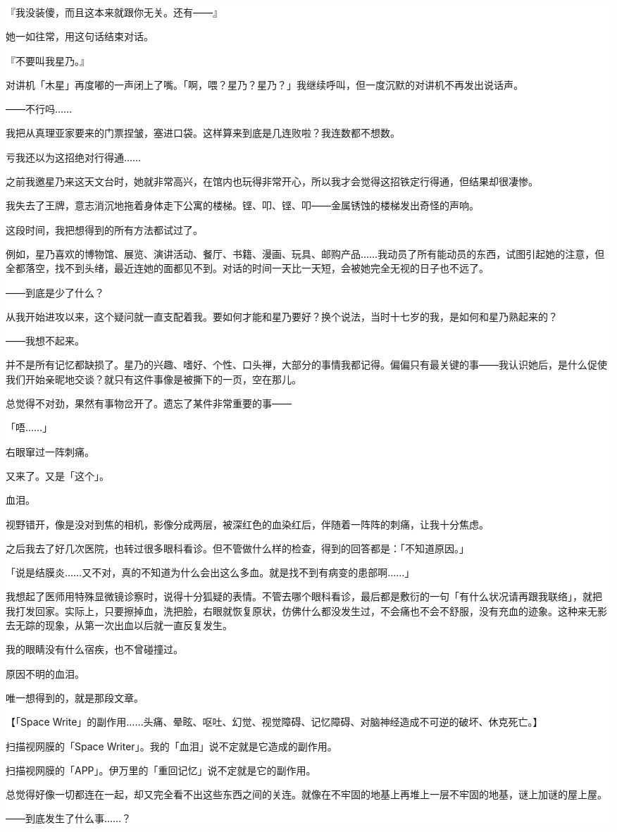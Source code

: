 『我没装傻，而且这本来就跟你无关。还有——』

她一如往常，用这句话结束对话。

『不要叫我星乃。』

对讲机「木星」再度嘟的一声闭上了嘴。「啊，喂？星乃？星乃？」我继续呼叫，但一度沉默的对讲机不再发出说话声。

——不行吗……

我把从真理亚家要来的门票捏皱，塞进口袋。这样算来到底是几连败啦？我连数都不想数。

亏我还以为这招绝对行得通……

之前我邀星乃来这天文台时，她就非常高兴，在馆内也玩得非常开心，所以我才会觉得这招铁定行得通，但结果却很凄惨。

我失去了王牌，意志消沉地拖着身体走下公寓的楼梯。铿、叩、铿、叩——金属锈蚀的楼梯发出奇怪的声响。

这段时间，我把想得到的所有方法都试过了。

例如，星乃喜欢的博物馆、展览、演讲活动、餐厅、书籍、漫画、玩具、邮购产品……我动员了所有能动员的东西，试图引起她的注意，但全都落空，找不到头绪，最近连她的面都见不到。对话的时间一天比一天短，会被她完全无视的日子也不远了。

——到底是少了什么？

从我开始进攻以来，这个疑问就一直支配着我。要如何才能和星乃要好？换个说法，当时十七岁的我，是如何和星乃熟起来的？

——我想不起来。

并不是所有记忆都缺损了。星乃的兴趣、嗜好、个性、口头禅，大部分的事情我都记得。偏偏只有最关键的事——我认识她后，是什么促使我们开始亲昵地交谈？就只有这件事像是被撕下的一页，空在那儿。

总觉得不对劲，果然有事物岔开了。遗忘了某件非常重要的事——

「唔……」

右眼窜过一阵刺痛。

又来了。又是「这个」。

血泪。

视野错开，像是没对到焦的相机，影像分成两层，被深红色的血染红后，伴随着一阵阵的刺痛，让我十分焦虑。

之后我去了好几次医院，也转过很多眼科看诊。但不管做什么样的检查，得到的回答都是：「不知道原因。」

「说是结膜炎……又不对，真的不知道为什么会出这么多血。就是找不到有病变的患部啊……」

我想起了医师用特殊显微镜诊察时，说得十分狐疑的表情。不管去哪个眼科看诊，最后都是敷衍的一句「有什么状况请再跟我联络」，就把我打发回家。实际上，只要擦掉血，洗把脸，右眼就恢复原状，仿佛什么都没发生过，不会痛也不会不舒服，没有充血的迹象。这种来无影去无踪的现象，从第一次出血以后就一直反复发生。

我的眼睛没有什么宿疾，也不曾碰撞过。

原因不明的血泪。

唯一想得到的，就是那段文章。

【「Space Write」的副作用……头痛、晕眩、呕吐、幻觉、视觉障碍、记忆障碍、对脑神经造成不可逆的破坏、休克死亡。】

扫描视网膜的「Space Writer」。我的「血泪」说不定就是它造成的副作用。

扫描视网膜的「APP」。伊万里的「重回记忆」说不定就是它的副作用。

总觉得好像一切都连在一起，却又完全看不出这些东西之间的关连。就像在不牢固的地基上再堆上一层不牢固的地基，谜上加谜的屋上屋。

——到底发生了什么事……？
